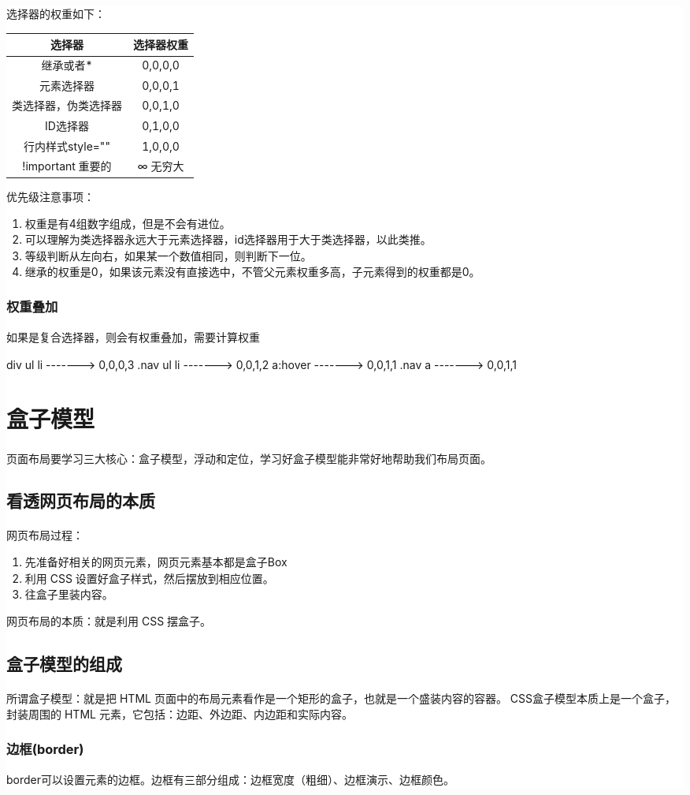 选择器的权重如下：

|   选择器   |   选择器权重   |
| :---------: | :------: |
|继承或者*|0,0,0,0|
|元素选择器|0,0,0,1|
|类选择器，伪类选择器|0,0,1,0|
|ID选择器|0,1,0,0|
|行内样式style=""|1,0,0,0|
|!important 重要的|∞ 无穷大|

优先级注意事项：

1. 权重是有4组数字组成，但是不会有进位。
2. 可以理解为类选择器永远大于元素选择器，id选择器用于大于类选择器，以此类推。
3. 等级判断从左向右，如果某一个数值相同，则判断下一位。
4. 继承的权重是0，如果该元素没有直接选中，不管父元素权重多高，子元素得到的权重都是0。

### 权重叠加

如果是复合选择器，则会有权重叠加，需要计算权重

div ul li  -------> 0,0,0,3
.nav ul li -------> 0,0,1,2
a:hover    -------> 0,0,1,1
.nav a     -------> 0,0,1,1

# 盒子模型

页面布局要学习三大核心：盒子模型，浮动和定位，学习好盒子模型能非常好地帮助我们布局页面。

## 看透网页布局的本质

网页布局过程：

1. 先准备好相关的网页元素，网页元素基本都是盒子Box
2. 利用 CSS 设置好盒子样式，然后摆放到相应位置。
3. 往盒子里装内容。

网页布局的本质：就是利用 CSS 摆盒子。

## 盒子模型的组成

所谓盒子模型：就是把 HTML 页面中的布局元素看作是一个矩形的盒子，也就是一个盛装内容的容器。
CSS盒子模型本质上是一个盒子，封装周围的 HTML 元素，它包括：边距、外边距、内边距和实际内容。

### 边框(border)

border可以设置元素的边框。边框有三部分组成：边框宽度（粗细）、边框演示、边框颜色。
